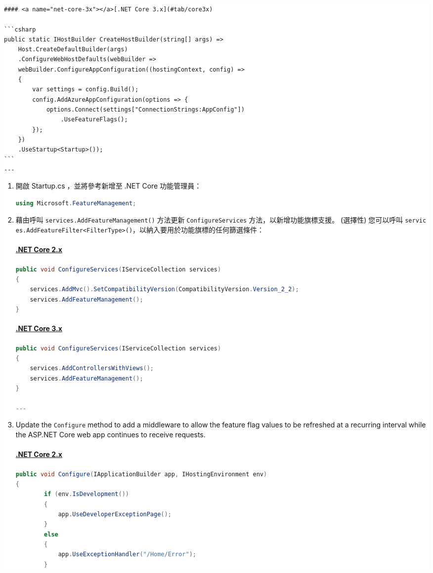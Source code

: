     #### <a name="net-core-3x"></a>[.NET Core 3.x](#tab/core3x)

    ```csharp
    public static IHostBuilder CreateHostBuilder(string[] args) =>
        Host.CreateDefaultBuilder(args)
        .ConfigureWebHostDefaults(webBuilder =>
        webBuilder.ConfigureAppConfiguration((hostingContext, config) =>
        {
            var settings = config.Build();
            config.AddAzureAppConfiguration(options => {
                options.Connect(settings["ConnectionStrings:AppConfig"])
                    .UseFeatureFlags();
            });
        })
        .UseStartup<Startup>());
    ```
    ---

1. 開啟 Startup.cs  ，並將參考新增至 .NET Core 功能管理員：

    ```csharp
    using Microsoft.FeatureManagement;
    ```

1. 藉由呼叫 `services.AddFeatureManagement()` 方法更新 `ConfigureServices` 方法，以新增功能旗標支援。 (選擇性) 您可以呼叫 `services.AddFeatureFilter<FilterType>()`，以納入要用於功能旗標的任何篩選條件：

    #### <a name="net-core-2x"></a>[.NET Core 2.x](#tab/core2x)
    ```csharp
    public void ConfigureServices(IServiceCollection services)
    {
        services.AddMvc().SetCompatibilityVersion(CompatibilityVersion.Version_2_2);        
        services.AddFeatureManagement();
    }
    ```
    #### <a name="net-core-3x"></a>[.NET Core 3.x](#tab/core3x)
    ```csharp    
    public void ConfigureServices(IServiceCollection services)
    {
        services.AddControllersWithViews();
        services.AddFeatureManagement();
    }

    ---

1. Update the `Configure` method to add a middleware to allow the feature flag values to be refreshed at a recurring interval while the ASP.NET Core web app continues to receive requests.

    #### [.NET Core 2.x](#tab/core2x)
    ```csharp
    public void Configure(IApplicationBuilder app, IHostingEnvironment env)
    {
            if (env.IsDevelopment())
            {
                app.UseDeveloperExceptionPage();
            }
            else
            {
                app.UseExceptionHandler("/Home/Error");
            }
